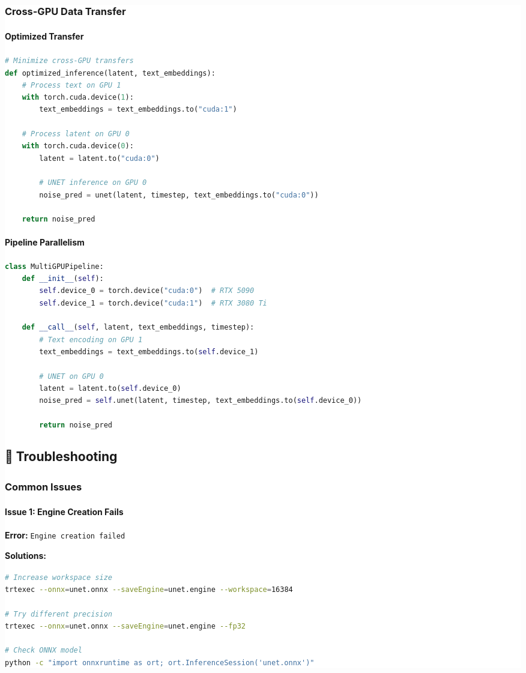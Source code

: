 ### Cross-GPU Data Transfer

#### Optimized Transfer
```python
# Minimize cross-GPU transfers
def optimized_inference(latent, text_embeddings):
    # Process text on GPU 1
    with torch.cuda.device(1):
        text_embeddings = text_embeddings.to("cuda:1")

    # Process latent on GPU 0
    with torch.cuda.device(0):
        latent = latent.to("cuda:0")

        # UNET inference on GPU 0
        noise_pred = unet(latent, timestep, text_embeddings.to("cuda:0"))

    return noise_pred
```

#### Pipeline Parallelism
```python
class MultiGPUPipeline:
    def __init__(self):
        self.device_0 = torch.device("cuda:0")  # RTX 5090
        self.device_1 = torch.device("cuda:1")  # RTX 3080 Ti

    def __call__(self, latent, text_embeddings, timestep):
        # Text encoding on GPU 1
        text_embeddings = text_embeddings.to(self.device_1)

        # UNET on GPU 0
        latent = latent.to(self.device_0)
        noise_pred = self.unet(latent, timestep, text_embeddings.to(self.device_0))

        return noise_pred
```

## 🔧 Troubleshooting

### Common Issues

#### Issue 1: Engine Creation Fails
**Error:** `Engine creation failed`

**Solutions:**
```bash
# Increase workspace size
trtexec --onnx=unet.onnx --saveEngine=unet.engine --workspace=16384

# Try different precision
trtexec --onnx=unet.onnx --saveEngine=unet.engine --fp32

# Check ONNX model
python -c "import onnxruntime as ort; ort.InferenceSession('unet.onnx')"
```
